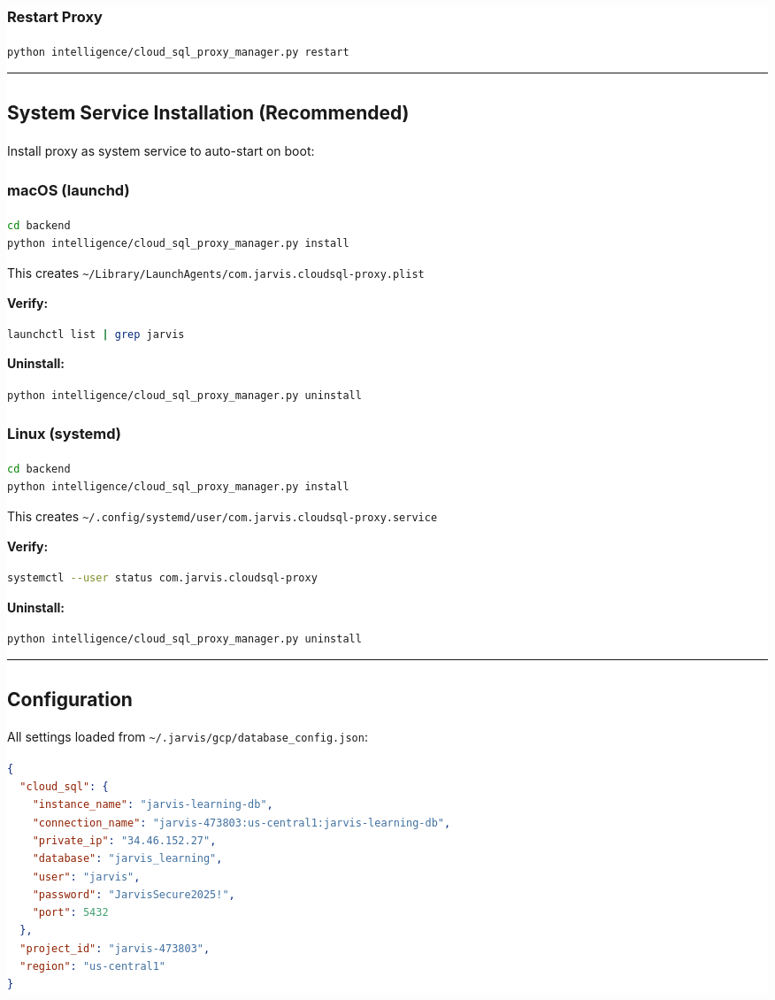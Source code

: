 ### Restart Proxy
```bash
python intelligence/cloud_sql_proxy_manager.py restart
```

---

## System Service Installation (Recommended)

Install proxy as system service to auto-start on boot:

### macOS (launchd)
```bash
cd backend
python intelligence/cloud_sql_proxy_manager.py install
```

This creates `~/Library/LaunchAgents/com.jarvis.cloudsql-proxy.plist`

**Verify:**
```bash
launchctl list | grep jarvis
```

**Uninstall:**
```bash
python intelligence/cloud_sql_proxy_manager.py uninstall
```

### Linux (systemd)
```bash
cd backend
python intelligence/cloud_sql_proxy_manager.py install
```

This creates `~/.config/systemd/user/com.jarvis.cloudsql-proxy.service`

**Verify:**
```bash
systemctl --user status com.jarvis.cloudsql-proxy
```

**Uninstall:**
```bash
python intelligence/cloud_sql_proxy_manager.py uninstall
```

---

## Configuration

All settings loaded from `~/.jarvis/gcp/database_config.json`:

```json
{
  "cloud_sql": {
    "instance_name": "jarvis-learning-db",
    "connection_name": "jarvis-473803:us-central1:jarvis-learning-db",
    "private_ip": "34.46.152.27",
    "database": "jarvis_learning",
    "user": "jarvis",
    "password": "JarvisSecure2025!",
    "port": 5432
  },
  "project_id": "jarvis-473803",
  "region": "us-central1"
}
```

